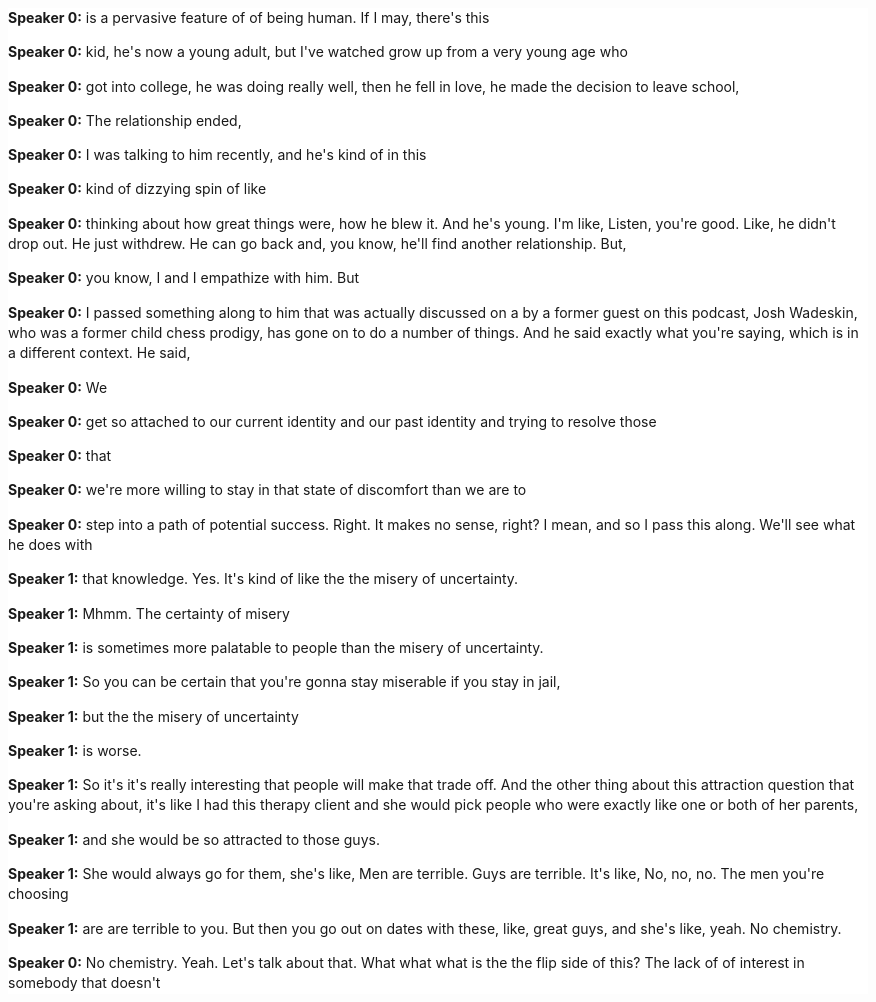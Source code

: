 **Speaker 0:** is a pervasive feature of of being human. If I may, there's this

**Speaker 0:** kid, he's now a young adult, but I've watched grow up from a very young age who

**Speaker 0:** got into college, he was doing really well, then he fell in love, he made the decision to leave school,

**Speaker 0:** The relationship ended,

**Speaker 0:** I was talking to him recently, and he's kind of in this

**Speaker 0:** kind of dizzying spin of like

**Speaker 0:** thinking about how great things were, how he blew it. And he's young. I'm like, Listen, you're good. Like, he didn't drop out. He just withdrew. He can go back and, you know, he'll find another relationship. But,

**Speaker 0:** you know, I and I empathize with him. But

**Speaker 0:** I passed something along to him that was actually discussed on a by a former guest on this podcast, Josh Wadeskin, who was a former child chess prodigy, has gone on to do a number of things. And he said exactly what you're saying, which is in a different context. He said,

**Speaker 0:** We

**Speaker 0:** get so attached to our current identity and our past identity and trying to resolve those

**Speaker 0:** that

**Speaker 0:** we're more willing to stay in that state of discomfort than we are to

**Speaker 0:** step into a path of potential success. Right. It makes no sense, right? I mean, and so I pass this along. We'll see what he does with

**Speaker 1:** that knowledge. Yes. It's kind of like the the misery of uncertainty.

**Speaker 1:** Mhmm. The certainty of misery

**Speaker 1:** is sometimes more palatable to people than the misery of uncertainty.

**Speaker 1:** So you can be certain that you're gonna stay miserable if you stay in jail,

**Speaker 1:** but the the misery of uncertainty

**Speaker 1:** is worse.

**Speaker 1:** So it's it's really interesting that people will make that trade off. And the other thing about this attraction question that you're asking about, it's like I had this therapy client and she would pick people who were exactly like one or both of her parents,

**Speaker 1:** and she would be so attracted to those guys.

**Speaker 1:** She would always go for them, she's like, Men are terrible. Guys are terrible. It's like, No, no, no. The men you're choosing

**Speaker 1:** are are terrible to you. But then you go out on dates with these, like, great guys, and she's like, yeah. No chemistry.

**Speaker 0:** No chemistry. Yeah. Let's talk about that. What what what is the the flip side of this? The lack of of interest in somebody that doesn't
